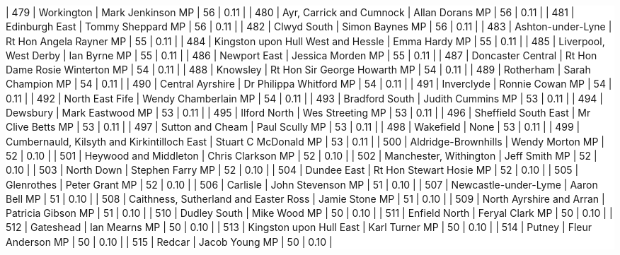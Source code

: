 | 479 | Workington | Mark Jenkinson MP | 56 | 0.11 |
| 480 | Ayr, Carrick and Cumnock | Allan Dorans MP | 56 | 0.11 |
| 481 | Edinburgh East | Tommy Sheppard MP | 56 | 0.11 |
| 482 | Clwyd South | Simon Baynes MP | 56 | 0.11 |
| 483 | Ashton-under-Lyne | Rt Hon Angela Rayner MP | 55 | 0.11 |
| 484 | Kingston upon Hull West and Hessle | Emma Hardy MP | 55 | 0.11 |
| 485 | Liverpool, West Derby | Ian Byrne MP | 55 | 0.11 |
| 486 | Newport East | Jessica Morden MP | 55 | 0.11 |
| 487 | Doncaster Central | Rt Hon Dame Rosie Winterton MP | 54 | 0.11 |
| 488 | Knowsley | Rt Hon Sir George Howarth MP | 54 | 0.11 |
| 489 | Rotherham | Sarah Champion MP | 54 | 0.11 |
| 490 | Central Ayrshire | Dr Philippa Whitford MP | 54 | 0.11 |
| 491 | Inverclyde | Ronnie Cowan MP | 54 | 0.11 |
| 492 | North East Fife | Wendy Chamberlain MP | 54 | 0.11 |
| 493 | Bradford South | Judith Cummins MP | 53 | 0.11 |
| 494 | Dewsbury | Mark Eastwood MP | 53 | 0.11 |
| 495 | Ilford North | Wes Streeting MP | 53 | 0.11 |
| 496 | Sheffield South East | Mr Clive Betts MP | 53 | 0.11 |
| 497 | Sutton and Cheam | Paul Scully MP | 53 | 0.11 |
| 498 | Wakefield | None | 53 | 0.11 |
| 499 | Cumbernauld, Kilsyth and Kirkintilloch East | Stuart C McDonald MP | 53 | 0.11 |
| 500 | Aldridge-Brownhills | Wendy Morton MP | 52 | 0.10 |
| 501 | Heywood and Middleton | Chris Clarkson MP | 52 | 0.10 |
| 502 | Manchester, Withington | Jeff Smith MP | 52 | 0.10 |
| 503 | North Down | Stephen Farry MP | 52 | 0.10 |
| 504 | Dundee East | Rt Hon Stewart Hosie MP | 52 | 0.10 |
| 505 | Glenrothes | Peter Grant MP | 52 | 0.10 |
| 506 | Carlisle | John Stevenson MP | 51 | 0.10 |
| 507 | Newcastle-under-Lyme | Aaron Bell MP | 51 | 0.10 |
| 508 | Caithness, Sutherland and Easter Ross | Jamie Stone MP | 51 | 0.10 |
| 509 | North Ayrshire and Arran | Patricia Gibson MP | 51 | 0.10 |
| 510 | Dudley South | Mike Wood MP | 50 | 0.10 |
| 511 | Enfield North | Feryal Clark MP | 50 | 0.10 |
| 512 | Gateshead | Ian Mearns MP | 50 | 0.10 |
| 513 | Kingston upon Hull East | Karl Turner MP | 50 | 0.10 |
| 514 | Putney | Fleur Anderson MP | 50 | 0.10 |
| 515 | Redcar | Jacob Young MP | 50 | 0.10 |